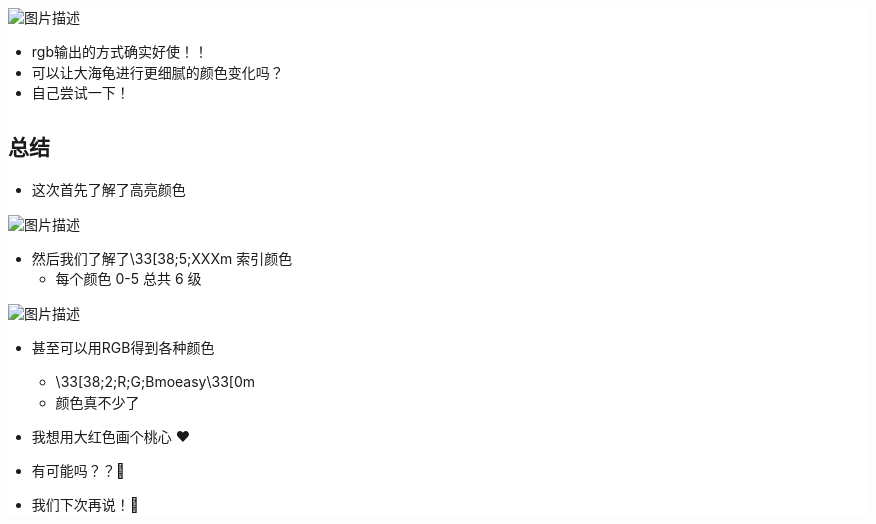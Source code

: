 ![图片描述](https://doc.shiyanlou.com/courses/uid1190679-20220505-1651745056431)

- rgb输出的方式确实好使！！
- 可以让大海龟进行更细腻的颜色变化吗？
- 自己尝试一下！

## 总结

- 这次首先了解了高亮颜色

![图片描述](https://doc.shiyanlou.com/courses/uid1190679-20210225-1614231595731)

- 然后我们了解了\33[38;5;XXXm 索引颜色
  - 每个颜色 0-5 总共 6 级

![图片描述](https://doc.shiyanlou.com/courses/uid1190679-20210225-1614231791978)

- 甚至可以用RGB得到各种颜色
  - \33[38;2;R;G;Bmoeasy\33[0m
  - 颜色真不少了

- 我想用大红色画个桃心 ♥️
- 有可能吗？？🤔
- 我们下次再说！👋
